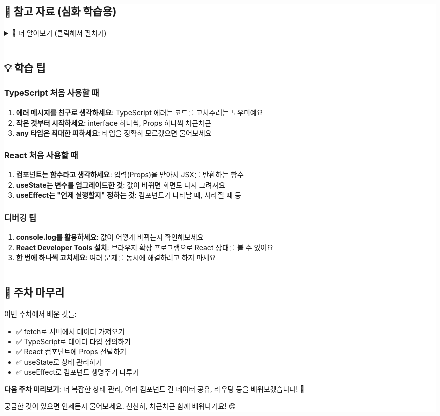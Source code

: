 ## 🔖 참고 자료 (심화 학습용)

<details><summary>🚀 더 알아보기 (클릭해서 펼치기)</summary></details>

---

## 💡 학습 팁

### **TypeScript 처음 사용할 때**
1. **에러 메시지를 친구로 생각하세요**: TypeScript 에러는 코드를 고쳐주려는 도우미예요
2. **작은 것부터 시작하세요**: interface 하나씩, Props 하나씩 차근차근
3. **any 타입은 최대한 피하세요**: 타입을 정확히 모르겠으면 물어보세요

### **React 처음 사용할 때**
1. **컴포넌트는 함수라고 생각하세요**: 입력(Props)을 받아서 JSX를 반환하는 함수
2. **useState는 변수를 업그레이드한 것**: 값이 바뀌면 화면도 다시 그려져요
3. **useEffect는 "언제 실행할지" 정하는 것**: 컴포넌트가 나타날 때, 사라질 때 등

### **디버깅 팁**
1. **console.log를 활용하세요**: 값이 어떻게 바뀌는지 확인해보세요
2. **React Developer Tools 설치**: 브라우저 확장 프로그램으로 React 상태를 볼 수 있어요
3. **한 번에 하나씩 고치세요**: 여러 문제를 동시에 해결하려고 하지 마세요

---

## 🚀 주차 마무리

이번 주차에서 배운 것들:
- ✅ fetch로 서버에서 데이터 가져오기
- ✅ TypeScript로 데이터 타입 정의하기
- ✅ React 컴포넌트에 Props 전달하기
- ✅ useState로 상태 관리하기
- ✅ useEffect로 컴포넌트 생명주기 다루기

**다음 주차 미리보기**: 더 복잡한 상태 관리, 여러 컴포넌트 간 데이터 공유, 라우팅 등을 배워보겠습니다! 🎯

궁금한 것이 있으면 언제든지 물어보세요. 천천히, 차근차근 함께 배워나가요! 😊